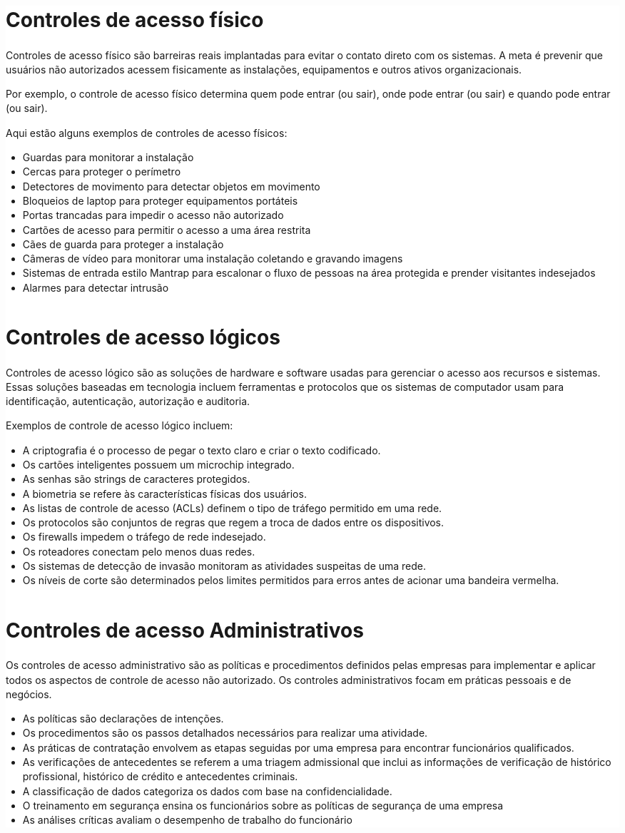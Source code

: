 # Controles de acesso físico
Controles de acesso físico são barreiras reais implantadas para evitar o contato direto com os sistemas. A meta é prevenir que usuários não autorizados acessem fisicamente as instalações, equipamentos e outros ativos organizacionais.

Por exemplo, o controle de acesso físico determina quem pode entrar (ou sair), onde pode entrar (ou sair) e quando pode entrar (ou sair).

Aqui estão alguns exemplos de controles de acesso físicos:

- Guardas para monitorar a instalação
- Cercas para proteger o perímetro
- Detectores de movimento para detectar objetos em movimento
- Bloqueios de laptop para proteger equipamentos portáteis
- Portas trancadas para impedir o acesso não autorizado
- Cartões de acesso para permitir o acesso a uma área restrita
- Cães de guarda para proteger a instalação
- Câmeras de vídeo para monitorar uma instalação coletando e gravando imagens
- Sistemas de entrada estilo Mantrap para escalonar o fluxo de pessoas na área protegida e prender visitantes indesejados
- Alarmes para detectar intrusão

# Controles de acesso lógicos
Controles de acesso lógico são as soluções de hardware e software usadas para gerenciar o acesso aos recursos e sistemas. Essas soluções baseadas em tecnologia incluem ferramentas e protocolos que os sistemas de computador usam para identificação, autenticação, autorização e auditoria.

Exemplos de controle de acesso lógico incluem:

- A criptografia é o processo de pegar o texto claro e criar o texto codificado.
- Os cartões inteligentes possuem um microchip integrado.
- As senhas são strings de caracteres protegidos.
- A biometria se refere às características físicas dos usuários.
- As listas de controle de acesso (ACLs) definem o tipo de tráfego permitido em uma rede.
- Os protocolos são conjuntos de regras que regem a troca de dados entre os dispositivos.
- Os firewalls impedem o tráfego de rede indesejado.
- Os roteadores conectam pelo menos duas redes.
- Os sistemas de detecção de invasão monitoram as atividades suspeitas de uma rede.
- Os níveis de corte são determinados pelos limites permitidos para erros antes de acionar uma bandeira vermelha.

# Controles de acesso Administrativos
Os controles de acesso administrativo são as políticas e procedimentos definidos pelas empresas para implementar e aplicar todos os aspectos de controle de acesso não autorizado. Os controles administrativos focam em práticas pessoais e de negócios.
- As políticas são declarações de intenções.
- Os procedimentos são os passos detalhados necessários para realizar uma atividade.
- As práticas de contratação envolvem as etapas seguidas por uma empresa para encontrar funcionários qualificados.
- As verificações de antecedentes se referem a uma triagem admissional que inclui as informações de verificação de histórico profissional, histórico de crédito e antecedentes criminais.
- A classificação de dados categoriza os dados com base na confidencialidade.
- O treinamento em segurança ensina os funcionários sobre as políticas de segurança de uma empresa
- As análises críticas avaliam o desempenho de trabalho do funcionário
